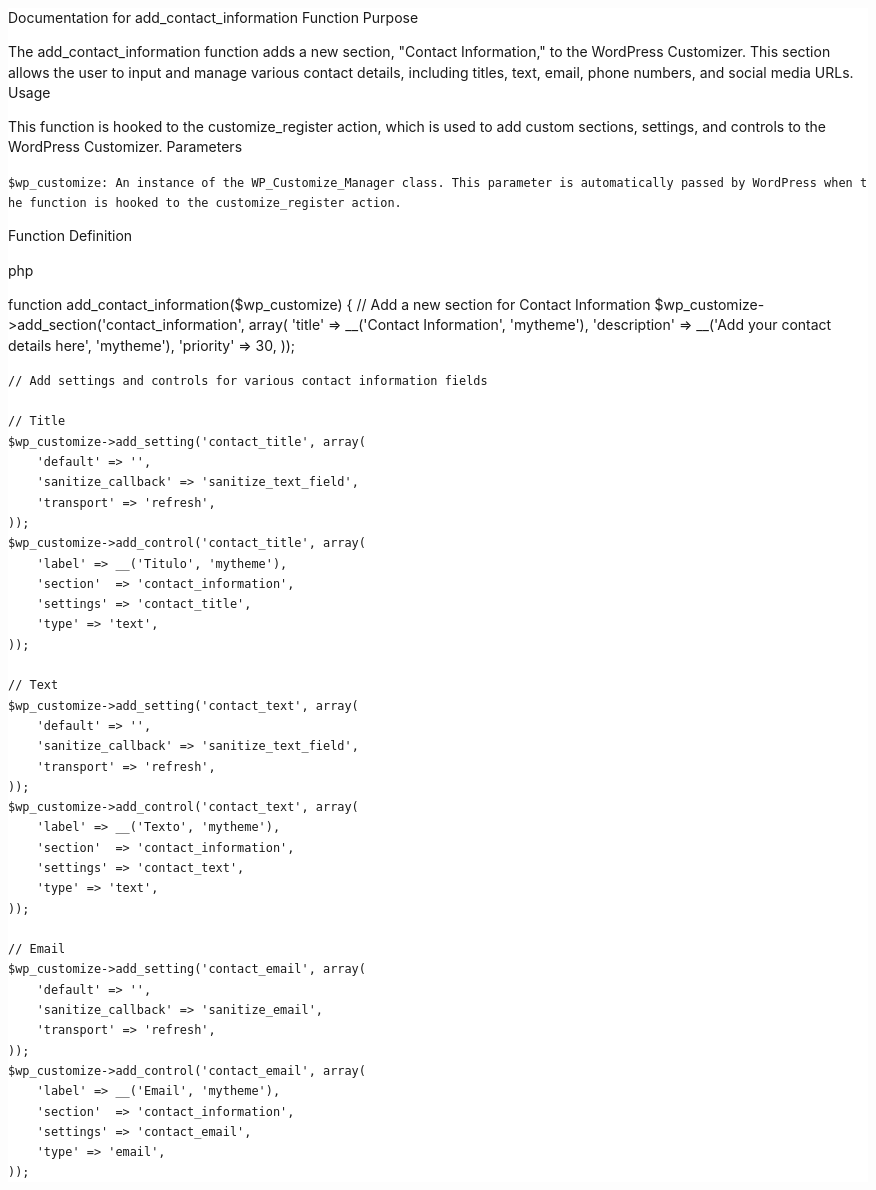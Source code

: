 Documentation for add_contact_information Function
Purpose

The add_contact_information function adds a new section, "Contact Information," to the WordPress Customizer. This section allows the user to input and manage various contact details, including titles, text, email, phone numbers, and social media URLs.
Usage

This function is hooked to the customize_register action, which is used to add custom sections, settings, and controls to the WordPress Customizer.
Parameters

    $wp_customize: An instance of the WP_Customize_Manager class. This parameter is automatically passed by WordPress when the function is hooked to the customize_register action.

Function Definition

php

function add_contact_information($wp_customize) {
    // Add a new section for Contact Information
    $wp_customize->add_section('contact_information', array(
        'title'       => __('Contact Information', 'mytheme'),
        'description' => __('Add your contact details here', 'mytheme'),
        'priority'    => 30,
    ));

    // Add settings and controls for various contact information fields

    // Title
    $wp_customize->add_setting('contact_title', array(
        'default' => '',
        'sanitize_callback' => 'sanitize_text_field',
        'transport' => 'refresh',
    ));
    $wp_customize->add_control('contact_title', array(
        'label' => __('Titulo', 'mytheme'),
        'section'  => 'contact_information',
        'settings' => 'contact_title',
        'type' => 'text',
    ));

    // Text
    $wp_customize->add_setting('contact_text', array(
        'default' => '',
        'sanitize_callback' => 'sanitize_text_field',
        'transport' => 'refresh',
    ));
    $wp_customize->add_control('contact_text', array(
        'label' => __('Texto', 'mytheme'),
        'section'  => 'contact_information',
        'settings' => 'contact_text',
        'type' => 'text',
    ));

    // Email
    $wp_customize->add_setting('contact_email', array(
        'default' => '',
        'sanitize_callback' => 'sanitize_email',
        'transport' => 'refresh',
    ));
    $wp_customize->add_control('contact_email', array(
        'label' => __('Email', 'mytheme'),
        'section'  => 'contact_information',
        'settings' => 'contact_email',
        'type' => 'email',
    ));
